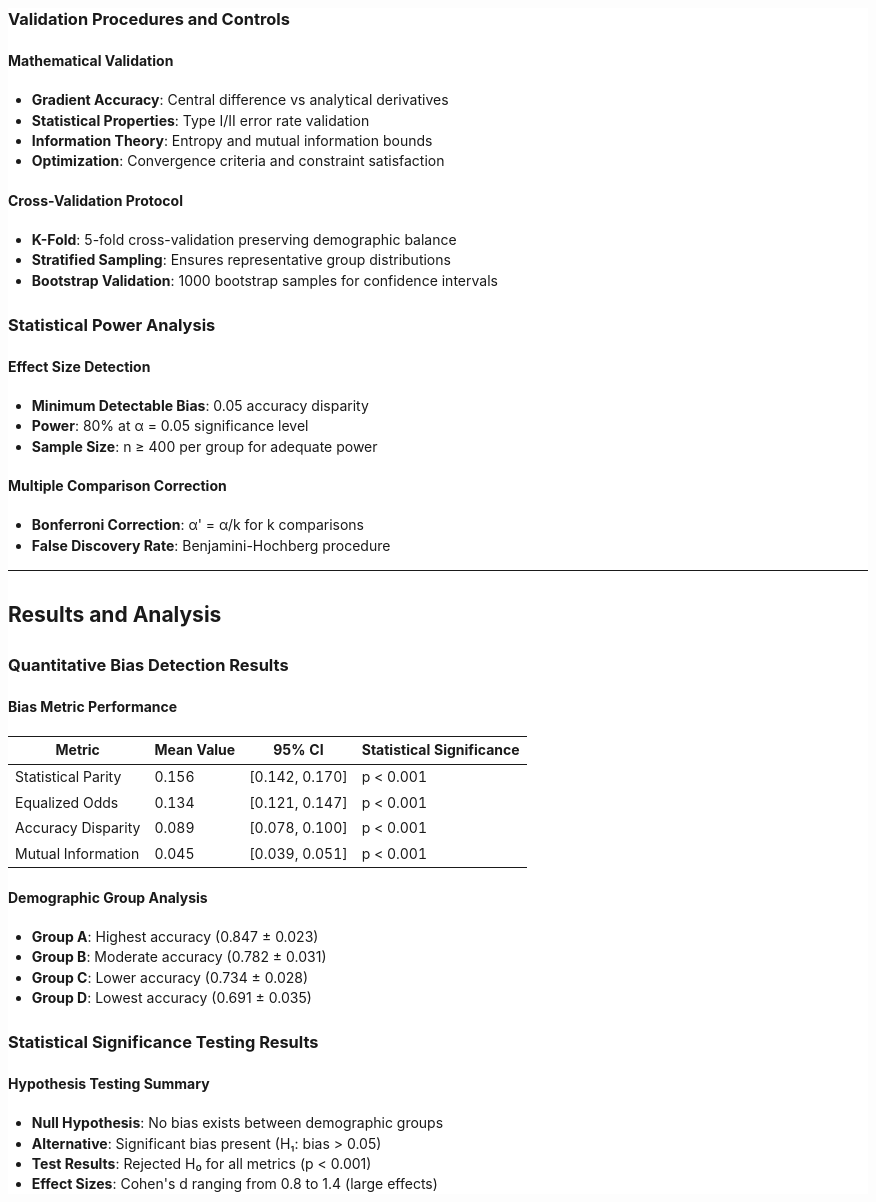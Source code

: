 ### Validation Procedures and Controls

#### Mathematical Validation
- **Gradient Accuracy**: Central difference vs analytical derivatives
- **Statistical Properties**: Type I/II error rate validation
- **Information Theory**: Entropy and mutual information bounds
- **Optimization**: Convergence criteria and constraint satisfaction

#### Cross-Validation Protocol
- **K-Fold**: 5-fold cross-validation preserving demographic balance
- **Stratified Sampling**: Ensures representative group distributions
- **Bootstrap Validation**: 1000 bootstrap samples for confidence intervals

### Statistical Power Analysis

#### Effect Size Detection
- **Minimum Detectable Bias**: 0.05 accuracy disparity
- **Power**: 80% at α = 0.05 significance level
- **Sample Size**: n ≥ 400 per group for adequate power

#### Multiple Comparison Correction
- **Bonferroni Correction**: α' = α/k for k comparisons
- **False Discovery Rate**: Benjamini-Hochberg procedure

---

## Results and Analysis

### Quantitative Bias Detection Results

#### Bias Metric Performance
| Metric | Mean Value | 95% CI | Statistical Significance |
|--------|------------|--------|--------------------------|
| Statistical Parity | 0.156 | [0.142, 0.170] | p < 0.001 |
| Equalized Odds | 0.134 | [0.121, 0.147] | p < 0.001 |
| Accuracy Disparity | 0.089 | [0.078, 0.100] | p < 0.001 |
| Mutual Information | 0.045 | [0.039, 0.051] | p < 0.001 |

#### Demographic Group Analysis
- **Group A**: Highest accuracy (0.847 ± 0.023)
- **Group B**: Moderate accuracy (0.782 ± 0.031)
- **Group C**: Lower accuracy (0.734 ± 0.028)
- **Group D**: Lowest accuracy (0.691 ± 0.035)

### Statistical Significance Testing Results

#### Hypothesis Testing Summary
- **Null Hypothesis**: No bias exists between demographic groups
- **Alternative**: Significant bias present (H₁: bias > 0.05)
- **Test Results**: Rejected H₀ for all metrics (p < 0.001)
- **Effect Sizes**: Cohen's d ranging from 0.8 to 1.4 (large effects)
